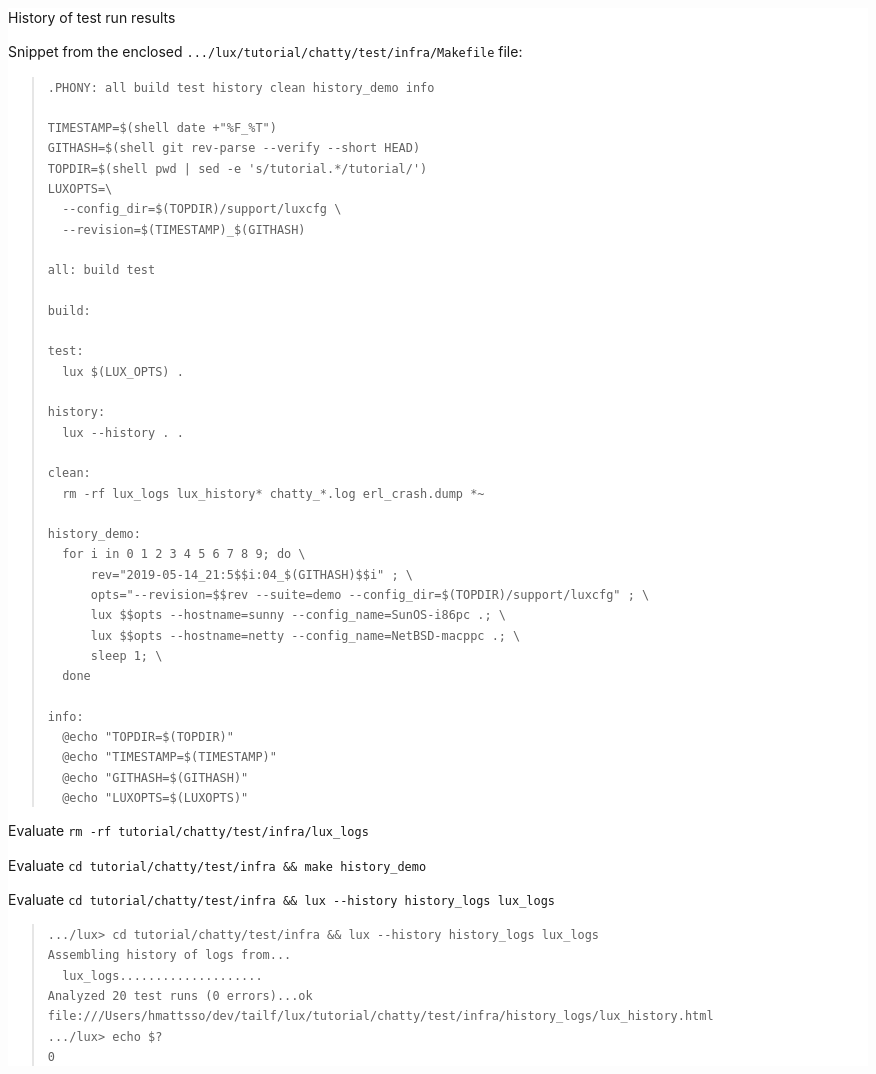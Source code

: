 History of test run results

Snippet from the enclosed `.../lux/tutorial/chatty/test/infra/Makefile` file:

>     .PHONY: all build test history clean history_demo info
>     
>     TIMESTAMP=$(shell date +"%F_%T")
>     GITHASH=$(shell git rev-parse --verify --short HEAD)
>     TOPDIR=$(shell pwd | sed -e 's/tutorial.*/tutorial/')
>     LUXOPTS=\
>     	--config_dir=$(TOPDIR)/support/luxcfg \
>     	--revision=$(TIMESTAMP)_$(GITHASH)
>     
>     all: build test
>     
>     build:
>     
>     test:
>     	lux $(LUX_OPTS) .
>     
>     history:
>     	lux --history . .
>     
>     clean:
>     	rm -rf lux_logs lux_history* chatty_*.log erl_crash.dump *~
>     
>     history_demo:
>     	for i in 0 1 2 3 4 5 6 7 8 9; do \
>     		rev="2019-05-14_21:5$$i:04_$(GITHASH)$$i" ; \
>     		opts="--revision=$$rev --suite=demo --config_dir=$(TOPDIR)/support/luxcfg" ; \
>     		lux $$opts --hostname=sunny --config_name=SunOS-i86pc .; \
>     		lux $$opts --hostname=netty --config_name=NetBSD-macppc .; \
>     		sleep 1; \
>     	done
>     
>     info:
>     	@echo "TOPDIR=$(TOPDIR)"
>     	@echo "TIMESTAMP=$(TIMESTAMP)"
>     	@echo "GITHASH=$(GITHASH)"
>     	@echo "LUXOPTS=$(LUXOPTS)"
>     

Evaluate `rm -rf tutorial/chatty/test/infra/lux_logs`


Evaluate `cd tutorial/chatty/test/infra && make history_demo`


Evaluate `cd tutorial/chatty/test/infra && lux --history history_logs lux_logs`

>     .../lux> cd tutorial/chatty/test/infra && lux --history history_logs lux_logs
>     Assembling history of logs from...
>     	lux_logs....................
>     Analyzed 20 test runs (0 errors)...ok
>     file:///Users/hmattsso/dev/tailf/lux/tutorial/chatty/test/infra/history_logs/lux_history.html
>     .../lux> echo $?
>     0
